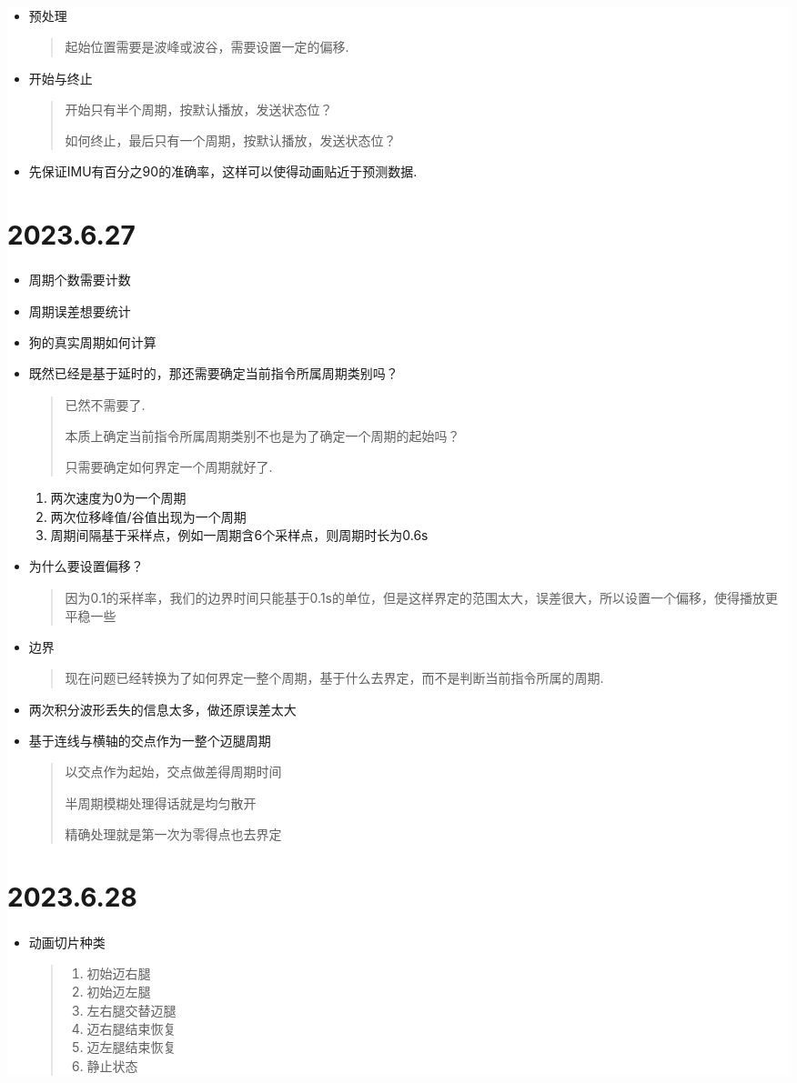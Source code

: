 - 预处理

  > 起始位置需要是波峰或波谷，需要设置一定的偏移.

- 开始与终止

  > 开始只有半个周期，按默认播放，发送状态位？
  >
  > 如何终止，最后只有一个周期，按默认播放，发送状态位？

- 先保证IMU有百分之90的准确率，这样可以使得动画贴近于预测数据.



# 2023.6.27

- 周期个数需要计数

- 周期误差想要统计

- 狗的真实周期如何计算

- 既然已经是基于延时的，那还需要确定当前指令所属周期类别吗？

  > 已然不需要了.
  >
  > 本质上确定当前指令所属周期类别不也是为了确定一个周期的起始吗？
  >
  > 只需要确定如何界定一个周期就好了.

  1. 两次速度为0为一个周期
  2. 两次位移峰值/谷值出现为一个周期
  3. 周期间隔基于采样点，例如一周期含6个采样点，则周期时长为0.6s

- 为什么要设置偏移？

  > 因为0.1的采样率，我们的边界时间只能基于0.1s的单位，但是这样界定的范围太大，误差很大，所以设置一个偏移，使得播放更平稳一些

- 边界

  > 现在问题已经转换为了如何界定一整个周期，基于什么去界定，而不是判断当前指令所属的周期.

- 两次积分波形丢失的信息太多，做还原误差太大

- 基于连线与横轴的交点作为一整个迈腿周期

  > 以交点作为起始，交点做差得周期时间
  >
  > 半周期模糊处理得话就是均匀散开
  >
  > 精确处理就是第一次为零得点也去界定



# 2023.6.28

- 动画切片种类

  > 1. 初始迈右腿
  > 2. 初始迈左腿
  > 3. 左右腿交替迈腿
  > 4. 迈右腿结束恢复
  > 5. 迈左腿结束恢复
  > 6. 静止状态
